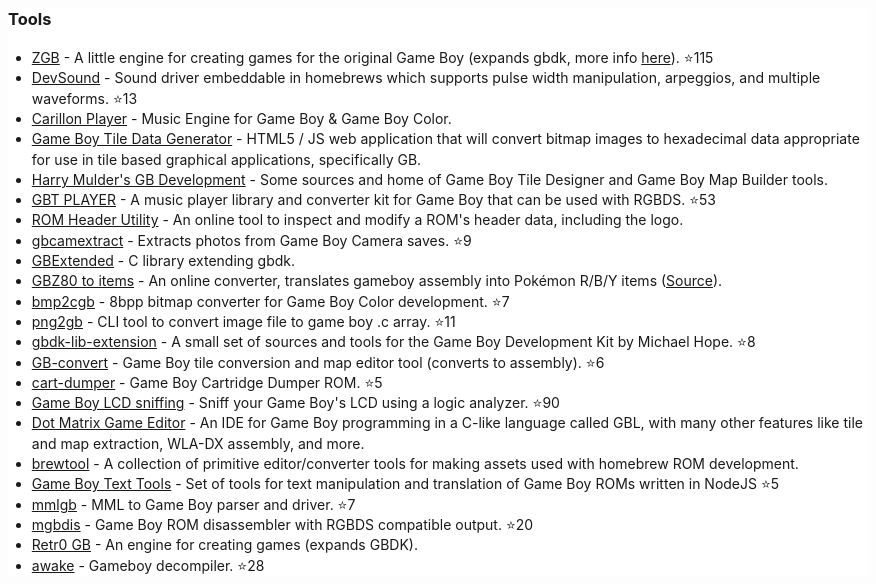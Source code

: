 ### Tools

- [ZGB](https://github.com/Zal0/ZGB) - A little engine for creating games for the original Game Boy (expands gbdk, more info [here](http://zalods.blogspot.com/2017/01/zgb-little-engine-for-game-boy.html)).
 :star:115
- [DevSound](https://github.com/DevEd2/DevSound) - Sound driver embeddable in homebrews which supports pulse width manipulation, arpeggios, and multiple waveforms.
 :star:13
- [Carillon Player](http://gbdev.gg8.se/files/musictools/Aleksi%20Eeben/Carillon%20Editor.zip) - Music Engine for Game Boy & Game Boy Color.
- [Game Boy Tile Data Generator](http://www.chrisantonellis.com/gameboy/gbtdg/) - HTML5 / JS web application that will convert bitmap images to hexadecimal data appropriate for use in tile based graphical applications, specifically GB.
- [Harry Mulder's GB Development](http://www.devrs.com/gb/hmgd/intro.html) - Some sources and home of Game Boy Tile Designer and Game Boy Map Builder tools.
- [GBT PLAYER](https://github.com/AntonioND/gbt-player) - A music player library and converter kit for Game Boy that can be used with RGBDS.
 :star:53
- [ROM Header Utility](http://catskull.net/GB-Logo-Generator/) - An online tool to inspect and modify a ROM's header data, including the logo.
- [gbcamextract](https://github.com/jkbenaim/gbcamextract) - Extracts photos from Game Boy Camera saves.
 :star:9
- [GBExtended](http://www.tensi.eu/thomas/programming/gameboy/gbextended.html) - C library extending gbdk.
- [GBZ80 to items](http://issotm.github.io/gbz80toitems3/) - An online converter, translates gameboy assembly into Pokémon R/B/Y items ([Source](https://github.com/ISSOtm/gbz80-to-items)).
- [bmp2cgb](https://github.com/gitendo/bmp2cgb) - 8bpp bitmap converter for Game Boy Color development.
 :star:7
- [png2gb](https://github.com/LuckyLights/png2gb) - CLI tool to convert image file to game boy .c array.
 :star:11
- [gbdk-lib-extension](https://github.com/ProGM/gbdk-lib-extension) - A small set of sources and tools for the Game Boy Development Kit by Michael Hope.
 :star:8
- [GB-convert](https://github.com/exezin/gb-convert) - Game Boy tile conversion and map editor tool (converts to assembly).
 :star:6
- [cart-dumper](https://github.com/Palmr/cart-dumper) - Game Boy Cartridge Dumper ROM.
 :star:5
- [Game Boy LCD sniffing](https://github.com/svendahlstrand/game-boy-lcd-sniffing) - Sniff your Game Boy's LCD using a logic analyzer.
 :star:90
- [Dot Matrix Game Editor](http://www.dotmatrixgame.com/) - An IDE for Game Boy programming in a C-like language called GBL, with many other features like tile and map extraction, WLA-DX assembly, and more.
- [brewtool](http://make.vg/brewtool/) - A collection of primitive editor/converter tools for making assets used with homebrew ROM development.
- [Game Boy Text Tools](https://github.com/raphaklaus/gameboy-text-tools) - Set of tools for text manipulation and translation of Game Boy ROMs written in NodeJS
 :star:5
- [mmlgb](https://github.com/SimonLarsen/mmlgb) - MML to Game Boy parser and driver.
 :star:7
- [mgbdis](https://github.com/mattcurrie/mgbdis) - Game Boy ROM disassembler with RGBDS compatible output.
 :star:20
- [Retr0 GB](https://bitbucket.org/HellSuffering/retr0-gb/) - An engine for creating games (expands GBDK).
- [awake](https://github.com/devdri/awake) - Gameboy decompiler.
 :star:28
